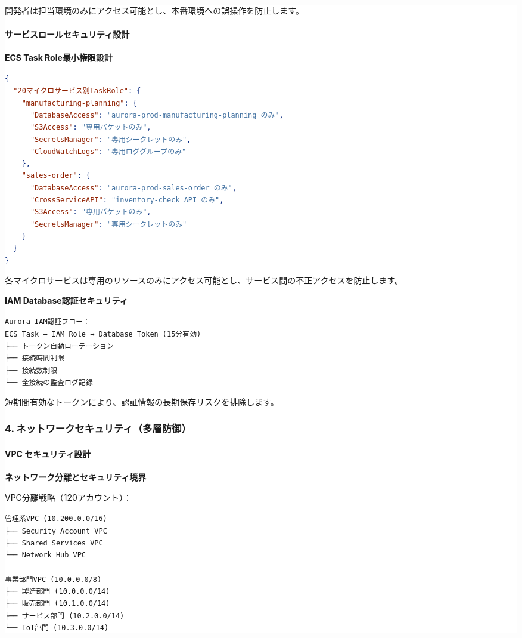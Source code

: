 開発者は担当環境のみにアクセス可能とし、本番環境への誤操作を防止します。

#### サービスロールセキュリティ設計

**ECS Task Role最小権限設計**

```json
{
  "20マイクロサービス別TaskRole": {
    "manufacturing-planning": {
      "DatabaseAccess": "aurora-prod-manufacturing-planning のみ",
      "S3Access": "専用バケットのみ",
      "SecretsManager": "専用シークレットのみ",
      "CloudWatchLogs": "専用ロググループのみ"
    },
    "sales-order": {
      "DatabaseAccess": "aurora-prod-sales-order のみ",
      "CrossServiceAPI": "inventory-check API のみ",
      "S3Access": "専用バケットのみ", 
      "SecretsManager": "専用シークレットのみ"
    }
  }
}
```

各マイクロサービスは専用のリソースのみにアクセス可能とし、サービス間の不正アクセスを防止します。

**IAM Database認証セキュリティ**

```
Aurora IAM認証フロー：
ECS Task → IAM Role → Database Token (15分有効)
├── トークン自動ローテーション
├── 接続時間制限
├── 接続数制限
└── 全接続の監査ログ記録
```

短期間有効なトークンにより、認証情報の長期保存リスクを排除します。

### 4. ネットワークセキュリティ（多層防御）

#### VPC セキュリティ設計

**ネットワーク分離とセキュリティ境界**

VPC分離戦略（120アカウント）：
```
管理系VPC (10.200.0.0/16)
├── Security Account VPC
├── Shared Services VPC
└── Network Hub VPC

事業部門VPC (10.0.0.0/8)
├── 製造部門 (10.0.0.0/14)
├── 販売部門 (10.1.0.0/14)
├── サービス部門 (10.2.0.0/14)
└── IoT部門 (10.3.0.0/14)
```
